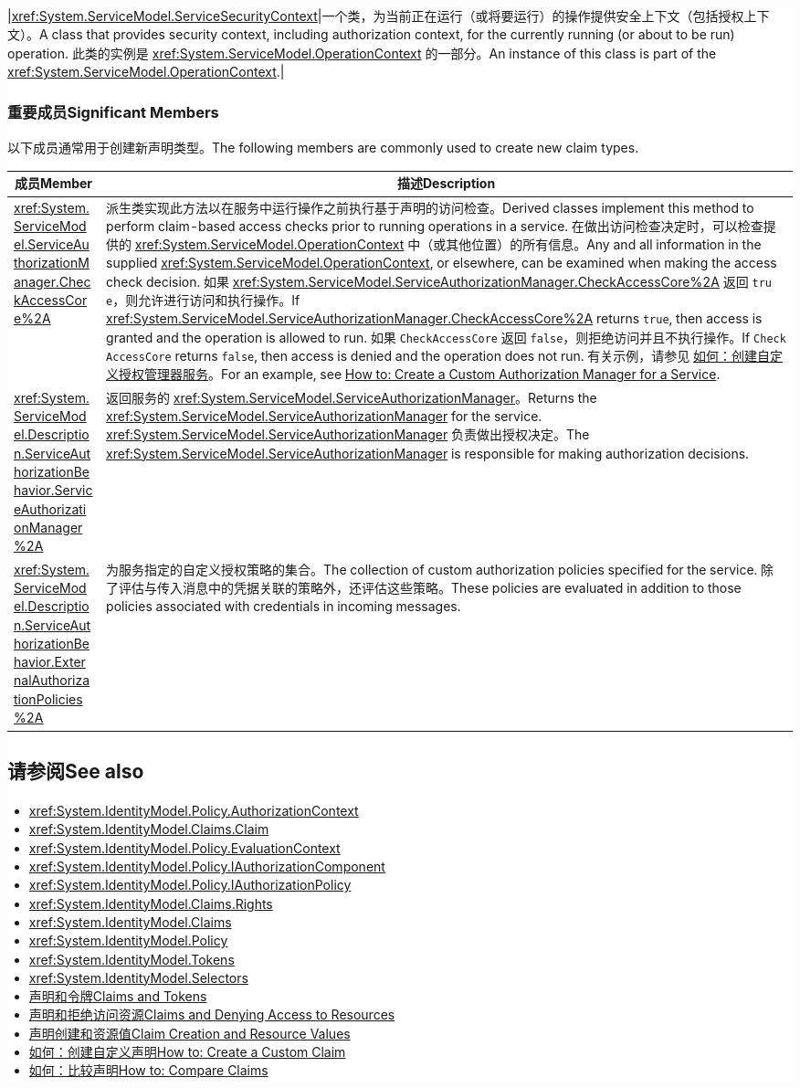 |<xref:System.ServiceModel.ServiceSecurityContext>|<span data-ttu-id="99e50-270">一个类，为当前正在运行（或将要运行）的操作提供安全上下文（包括授权上下文）。</span><span class="sxs-lookup"><span data-stu-id="99e50-270">A class that provides security context, including authorization context, for the currently running (or about to be run) operation.</span></span> <span data-ttu-id="99e50-271">此类的实例是 <xref:System.ServiceModel.OperationContext> 的一部分。</span><span class="sxs-lookup"><span data-stu-id="99e50-271">An instance of this class is part of the <xref:System.ServiceModel.OperationContext>.</span></span>|  
  
### <a name="significant-members"></a><span data-ttu-id="99e50-272">重要成员</span><span class="sxs-lookup"><span data-stu-id="99e50-272">Significant Members</span></span>  
 <span data-ttu-id="99e50-273">以下成员通常用于创建新声明类型。</span><span class="sxs-lookup"><span data-stu-id="99e50-273">The following members are commonly used to create new claim types.</span></span>  
  
|<span data-ttu-id="99e50-274">成员</span><span class="sxs-lookup"><span data-stu-id="99e50-274">Member</span></span>|<span data-ttu-id="99e50-275">描述</span><span class="sxs-lookup"><span data-stu-id="99e50-275">Description</span></span>|  
|------------|-----------------|  
|<xref:System.ServiceModel.ServiceAuthorizationManager.CheckAccessCore%2A>|<span data-ttu-id="99e50-276">派生类实现此方法以在服务中运行操作之前执行基于声明的访问检查。</span><span class="sxs-lookup"><span data-stu-id="99e50-276">Derived classes implement this method to perform claim-based access checks prior to running operations in a service.</span></span> <span data-ttu-id="99e50-277">在做出访问检查决定时，可以检查提供的 <xref:System.ServiceModel.OperationContext> 中（或其他位置）的所有信息。</span><span class="sxs-lookup"><span data-stu-id="99e50-277">Any and all information in the supplied <xref:System.ServiceModel.OperationContext>, or elsewhere, can be examined when making the access check decision.</span></span> <span data-ttu-id="99e50-278">如果 <xref:System.ServiceModel.ServiceAuthorizationManager.CheckAccessCore%2A> 返回 `true`，则允许进行访问和执行操作。</span><span class="sxs-lookup"><span data-stu-id="99e50-278">If <xref:System.ServiceModel.ServiceAuthorizationManager.CheckAccessCore%2A> returns `true`, then access is granted and the operation is allowed to run.</span></span> <span data-ttu-id="99e50-279">如果 `CheckAccessCore` 返回 `false`，则拒绝访问并且不执行操作。</span><span class="sxs-lookup"><span data-stu-id="99e50-279">If `CheckAccessCore` returns `false`, then access is denied and the operation does not run.</span></span> <span data-ttu-id="99e50-280">有关示例，请参见 [如何：创建自定义授权管理器服务](../../../../docs/framework/wcf/extending/how-to-create-a-custom-authorization-manager-for-a-service.md)。</span><span class="sxs-lookup"><span data-stu-id="99e50-280">For an example, see [How to: Create a Custom Authorization Manager for a Service](../../../../docs/framework/wcf/extending/how-to-create-a-custom-authorization-manager-for-a-service.md).</span></span>|  
|<xref:System.ServiceModel.Description.ServiceAuthorizationBehavior.ServiceAuthorizationManager%2A>|<span data-ttu-id="99e50-281">返回服务的 <xref:System.ServiceModel.ServiceAuthorizationManager>。</span><span class="sxs-lookup"><span data-stu-id="99e50-281">Returns the <xref:System.ServiceModel.ServiceAuthorizationManager> for the service.</span></span> <span data-ttu-id="99e50-282"><xref:System.ServiceModel.ServiceAuthorizationManager> 负责做出授权决定。</span><span class="sxs-lookup"><span data-stu-id="99e50-282">The <xref:System.ServiceModel.ServiceAuthorizationManager> is responsible for making authorization decisions.</span></span>|  
|<xref:System.ServiceModel.Description.ServiceAuthorizationBehavior.ExternalAuthorizationPolicies%2A>|<span data-ttu-id="99e50-283">为服务指定的自定义授权策略的集合。</span><span class="sxs-lookup"><span data-stu-id="99e50-283">The collection of custom authorization policies specified for the service.</span></span> <span data-ttu-id="99e50-284">除了评估与传入消息中的凭据关联的策略外，还评估这些策略。</span><span class="sxs-lookup"><span data-stu-id="99e50-284">These policies are evaluated in addition to those policies associated with credentials in incoming messages.</span></span>|  
  
## <a name="see-also"></a><span data-ttu-id="99e50-285">请参阅</span><span class="sxs-lookup"><span data-stu-id="99e50-285">See also</span></span>

- <xref:System.IdentityModel.Policy.AuthorizationContext>
- <xref:System.IdentityModel.Claims.Claim>
- <xref:System.IdentityModel.Policy.EvaluationContext>
- <xref:System.IdentityModel.Policy.IAuthorizationComponent>
- <xref:System.IdentityModel.Policy.IAuthorizationPolicy>
- <xref:System.IdentityModel.Claims.Rights>
- <xref:System.IdentityModel.Claims>
- <xref:System.IdentityModel.Policy>
- <xref:System.IdentityModel.Tokens>
- <xref:System.IdentityModel.Selectors>
- [<span data-ttu-id="99e50-286">声明和令牌</span><span class="sxs-lookup"><span data-stu-id="99e50-286">Claims and Tokens</span></span>](../../../../docs/framework/wcf/feature-details/claims-and-tokens.md)
- [<span data-ttu-id="99e50-287">声明和拒绝访问资源</span><span class="sxs-lookup"><span data-stu-id="99e50-287">Claims and Denying Access to Resources</span></span>](../../../../docs/framework/wcf/feature-details/claims-and-denying-access-to-resources.md)
- [<span data-ttu-id="99e50-288">声明创建和资源值</span><span class="sxs-lookup"><span data-stu-id="99e50-288">Claim Creation and Resource Values</span></span>](../../../../docs/framework/wcf/feature-details/claim-creation-and-resource-values.md)
- [<span data-ttu-id="99e50-289">如何：创建自定义声明</span><span class="sxs-lookup"><span data-stu-id="99e50-289">How to: Create a Custom Claim</span></span>](../../../../docs/framework/wcf/extending/how-to-create-a-custom-claim.md)
- [<span data-ttu-id="99e50-290">如何：比较声明</span><span class="sxs-lookup"><span data-stu-id="99e50-290">How to: Compare Claims</span></span>](../../../../docs/framework/wcf/extending/how-to-compare-claims.md)